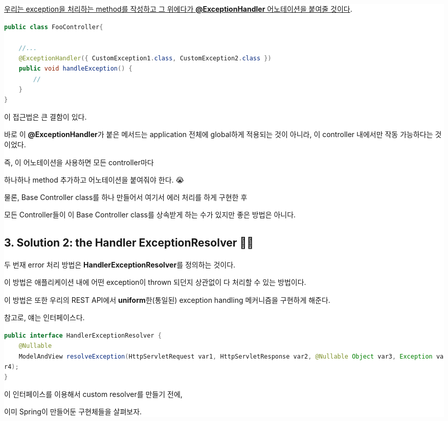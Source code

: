 
<u>우리는 exception을 처리하는 method를 작성하고 그 위에다가 **@ExceptionHandler** 어노테이션을 붙여줄 것이다</u>.

```java
public class FooController{
    
    //...
    @ExceptionHandler({ CustomException1.class, CustomException2.class })
    public void handleException() {
        //
    }
}
```



이 접근법은 큰 결함이 있다.

바로 이 **@ExceptionHandler**가 붙은 메서드는 application 전체에 global하게 적용되는 것이 아니라, 이 controller 내에서만 작동 가능하다는 것이었다.

즉, 이 어노테이션을 사용하면 모든 controller마다 

하나하나 method 추가하고 어노테이션을 붙여줘야 한다. :sob:



물론, Base Controller class를 하나 만들어서 여기서 에러 처리를 하게 구현한 후 

모든 Controller들이 이 Base Controller class를 상속받게 하는 수가 있지만 좋은 방법은 아니다.





## 3. Solution 2: the Handler ExceptionResolver :female_detective:

두 번재 error 처리 방법은 **HandlerExceptionResolver**를 정의하는 것이다.

이 방법은 애플리케이션 내에 어떤 exception이 thrown 되던지 상관없이 다 처리할 수 있는 방법이다.

이 방법은 또한 우리의 REST API에서 **uniform**한(통일된) exception handling 메커니즘을 구현하게 해준다.



참고로, 얘는 인터페이스다.

```java
public interface HandlerExceptionResolver {
    @Nullable
    ModelAndView resolveException(HttpServletRequest var1, HttpServletResponse var2, @Nullable Object var3, Exception var4);
}
```





이 인터페이스를 이용해서 custom resolver를 만들기 전에,

이미 Spring이 만들어둔 구현체들을 살펴보자.

